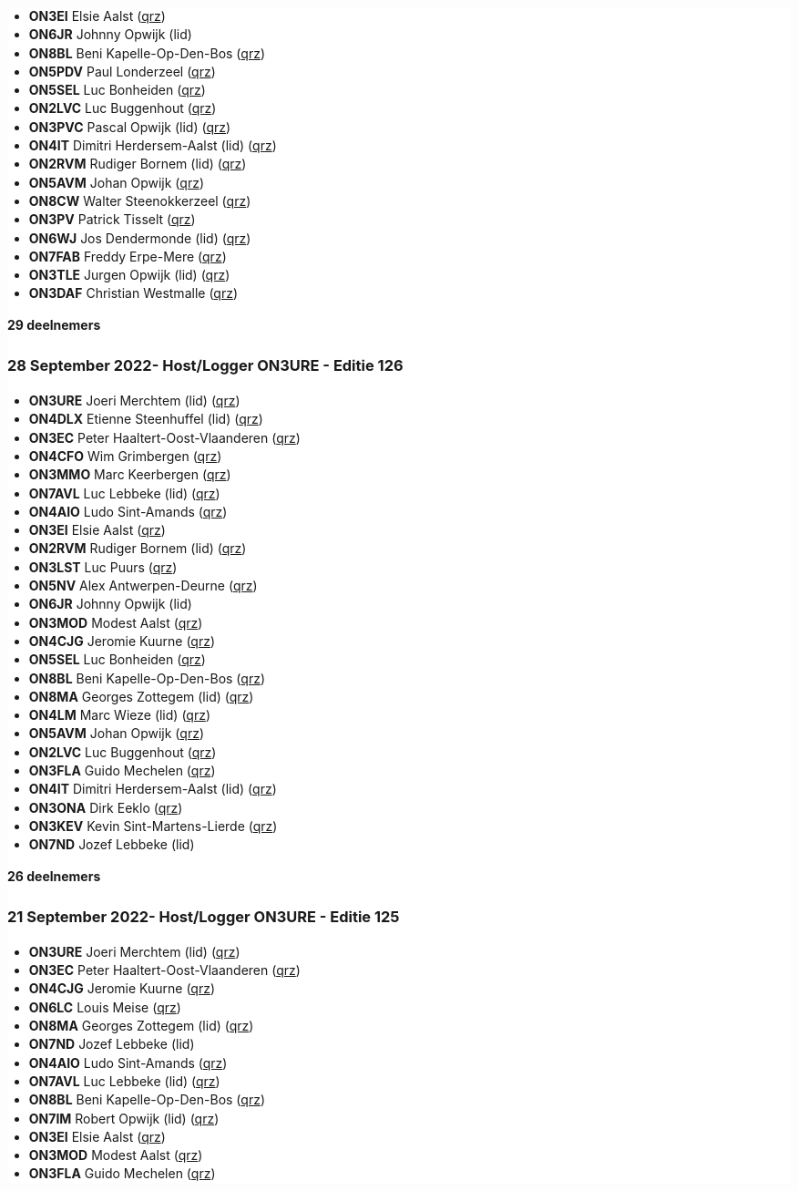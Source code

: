 * **ON3EI** Elsie Aalst ([qrz](https://www.qrz.com/db/on3ei))
* **ON6JR** Johnny Opwijk (lid)
* **ON8BL** Beni Kapelle-Op-Den-Bos ([qrz](https://www.qrz.com/db/on8bl))
* **ON5PDV** Paul Londerzeel ([qrz](https://www.qrz.com/db/on5pdv))
* **ON5SEL** Luc Bonheiden ([qrz](https://www.qrz.com/db/on5sel))
* **ON2LVC** Luc Buggenhout ([qrz](https://www.qrz.com/db/on2lvc))
* **ON3PVC** Pascal Opwijk (lid) ([qrz](https://www.qrz.com/db/on3pvc))
* **ON4IT** Dimitri Herdersem-Aalst (lid) ([qrz](https://www.qrz.com/db/on4it))
* **ON2RVM** Rudiger Bornem (lid) ([qrz](https://www.qrz.com/db/on2rvm))
* **ON5AVM** Johan Opwijk ([qrz](https://www.qrz.com/db/on5avm))
* **ON8CW** Walter Steenokkerzeel ([qrz](https://www.qrz.com/db/on8cw))
* **ON3PV** Patrick Tisselt ([qrz](https://www.qrz.com/db/on3pv))
* **ON6WJ** Jos Dendermonde (lid) ([qrz](https://www.qrz.com/db/on6wj))
* **ON7FAB** Freddy Erpe-Mere ([qrz](https://www.qrz.com/db/on7fab))
* **ON3TLE** Jurgen Opwijk (lid) ([qrz](https://www.qrz.com/db/on3tle))
* **ON3DAF** Christian Westmalle ([qrz](https://www.qrz.com/db/on3daf))

**29 deelnemers**

### **28 September 2022**- Host/Logger ON3URE - **Editie 126**
* **ON3URE** Joeri Merchtem (lid) ([qrz](https://www.qrz.com/db/on3ure))
* **ON4DLX** Etienne Steenhuffel (lid) ([qrz](https://www.qrz.com/db/on4dlx))
* **ON3EC** Peter Haaltert-Oost-Vlaanderen ([qrz](https://www.qrz.com/db/on3ec))
* **ON4CFO** Wim Grimbergen ([qrz](https://www.qrz.com/db/on4cfo))
* **ON3MMO** Marc Keerbergen ([qrz](https://www.qrz.com/db/on3mmo))
* **ON7AVL** Luc Lebbeke (lid) ([qrz](https://www.qrz.com/db/on7avl))
* **ON4AIO** Ludo Sint-Amands ([qrz](https://www.qrz.com/db/on4aio))
* **ON3EI** Elsie Aalst ([qrz](https://www.qrz.com/db/on3ei))
* **ON2RVM** Rudiger Bornem (lid) ([qrz](https://www.qrz.com/db/on2rvm))
* **ON3LST** Luc Puurs ([qrz](https://www.qrz.com/db/on3lst))
* **ON5NV** Alex Antwerpen-Deurne ([qrz](https://www.qrz.com/db/on5nv))
* **ON6JR** Johnny Opwijk (lid)
* **ON3MOD** Modest Aalst ([qrz](https://www.qrz.com/db/on3mod))
* **ON4CJG** Jeromie Kuurne ([qrz](https://www.qrz.com/db/on4cjg))
* **ON5SEL** Luc Bonheiden ([qrz](https://www.qrz.com/db/on5sel))
* **ON8BL** Beni Kapelle-Op-Den-Bos ([qrz](https://www.qrz.com/db/on8bl))
* **ON8MA** Georges Zottegem (lid) ([qrz](https://www.qrz.com/db/on8ma))
* **ON4LM** Marc Wieze (lid) ([qrz](https://www.qrz.com/db/on4lm))
* **ON5AVM** Johan Opwijk ([qrz](https://www.qrz.com/db/on5avm))
* **ON2LVC** Luc Buggenhout ([qrz](https://www.qrz.com/db/on2lvc))
* **ON3FLA** Guido Mechelen ([qrz](https://www.qrz.com/db/on3fla))
* **ON4IT** Dimitri Herdersem-Aalst (lid) ([qrz](https://www.qrz.com/db/on4it))
* **ON3ONA** Dirk Eeklo ([qrz](https://www.qrz.com/db/on3ona))
* **ON3KEV** Kevin Sint-Martens-Lierde ([qrz](https://www.qrz.com/db/on3kev))
* **ON7ND** Jozef Lebbeke (lid)

**26 deelnemers**

### **21 September 2022**- Host/Logger ON3URE - **Editie 125**
* **ON3URE** Joeri Merchtem (lid) ([qrz](https://www.qrz.com/db/on3ure))
* **ON3EC** Peter Haaltert-Oost-Vlaanderen ([qrz](https://www.qrz.com/db/on3ec))
* **ON4CJG** Jeromie Kuurne ([qrz](https://www.qrz.com/db/on4cjg))
* **ON6LC** Louis Meise ([qrz](https://www.qrz.com/db/on6lc))
* **ON8MA** Georges Zottegem (lid) ([qrz](https://www.qrz.com/db/on8ma))
* **ON7ND** Jozef Lebbeke (lid)
* **ON4AIO** Ludo Sint-Amands ([qrz](https://www.qrz.com/db/on4aio))
* **ON7AVL** Luc Lebbeke (lid) ([qrz](https://www.qrz.com/db/on7avl))
* **ON8BL** Beni Kapelle-Op-Den-Bos ([qrz](https://www.qrz.com/db/on8bl))
* **ON7IM** Robert Opwijk (lid) ([qrz](https://www.qrz.com/db/on7im))
* **ON3EI** Elsie Aalst ([qrz](https://www.qrz.com/db/on3ei))
* **ON3MOD** Modest Aalst ([qrz](https://www.qrz.com/db/on3mod))
* **ON3FLA** Guido Mechelen ([qrz](https://www.qrz.com/db/on3fla))